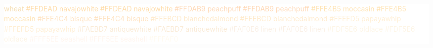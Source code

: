 <td bgcolor="#000000"><span style="color: wheat;">wheat</span></td>
</tr>
<tr>
<td><span style="color: #ffdead;">#FFDEAD</span></td>
<td bgcolor="#FFFFFF"><span style="color: navajowhite;">navajowhite</span></td>
<td bgcolor="#000000"><span style="color: navajowhite;">#FFDEAD</span></td>
<td bgcolor="#000000"><span style="color: navajowhite;">navajowhite</span></td>
</tr>
<tr>
<td><span style="color: #ffdab9;">#FFDAB9</span></td>
<td bgcolor="#FFFFFF"><span style="color: peachpuff;">peachpuff</span></td>
<td bgcolor="#000000"><span style="color: peachpuff;">#FFDAB9</span></td>
<td bgcolor="#000000"><span style="color: peachpuff;">peachpuff</span></td>
</tr>
<tr>
<td><span style="color: #ffe4b5;">#FFE4B5</span></td>
<td bgcolor="#FFFFFF"><span style="color: moccasin;">moccasin</span></td>
<td bgcolor="#000000"><span style="color: moccasin;">#FFE4B5</span></td>
<td bgcolor="#000000"><span style="color: moccasin;">moccasin</span></td>
</tr>
<tr>
<td><span style="color: #ffe4c4;">#FFE4C4</span></td>
<td bgcolor="#FFFFFF"><span style="color: bisque;">bisque</span></td>
<td bgcolor="#000000"><span style="color: bisque;">#FFE4C4</span></td>
<td bgcolor="#000000"><span style="color: bisque;">bisque</span></td>
</tr>
<tr>
<td><span style="color: #ffebcd;">#FFEBCD</span></td>
<td bgcolor="#FFFFFF"><span style="color: blanchedalmond;">blanchedalmond</span></td>
<td bgcolor="#000000"><span style="color: blanchedalmond;">#FFEBCD</span></td>
<td bgcolor="#000000"><span style="color: blanchedalmond;">blanchedalmond</span></td>
</tr>
<tr>
<td><span style="color: #ffefd5;">#FFEFD5</span></td>
<td bgcolor="#FFFFFF"><span style="color: papayawhip;">papayawhip</span></td>
<td bgcolor="#000000"><span style="color: papayawhip;">#FFEFD5</span></td>
<td bgcolor="#000000"><span style="color: papayawhip;">papayawhip</span></td>
</tr>
<tr>
<td><span style="color: #faebd7;">#FAEBD7</span></td>
<td bgcolor="#FFFFFF"><span style="color: antiquewhite;">antiquewhite</span></td>
<td bgcolor="#000000"><span style="color: antiquewhite;">#FAEBD7</span></td>
<td bgcolor="#000000"><span style="color: antiquewhite;">antiquewhite</span></td>
</tr>
<tr>
<td><span style="color: #faf0e6;">#FAF0E6</span></td>
<td bgcolor="#FFFFFF"><span style="color: linen;">linen</span></td>
<td bgcolor="#000000"><span style="color: linen;">#FAF0E6</span></td>
<td bgcolor="#000000"><span style="color: linen;">linen</span></td>
</tr>
<tr>
<td><span style="color: #fdf5e6;">#FDF5E6</span></td>
<td bgcolor="#FFFFFF"><span style="color: oldlace;">oldlace</span></td>
<td bgcolor="#000000"><span style="color: oldlace;">#FDF5E6</span></td>
<td bgcolor="#000000"><span style="color: oldlace;">oldlace</span></td>
</tr>
<tr>
<td><span style="color: #fff5ee;">#FFF5EE</span></td>
<td bgcolor="#FFFFFF"><span style="color: seashell;">seashell</span></td>
<td bgcolor="#000000"><span style="color: seashell;">#FFF5EE</span></td>
<td bgcolor="#000000"><span style="color: seashell;">seashell</span></td>
</tr>
<tr>
<td><span style="color: #fffaf0;">#FFFAF0</span></td>